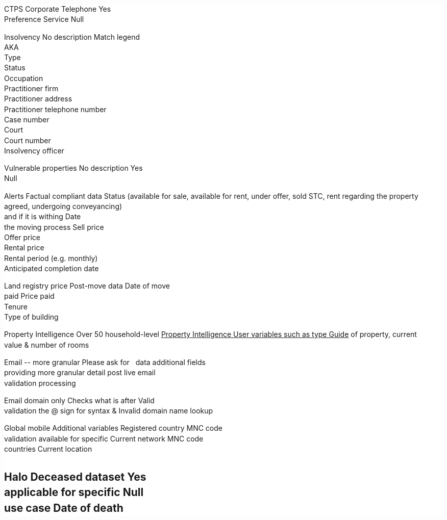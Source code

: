   CTPS                    Corporate Telephone     Yes\
                          Preference Service      Null

  Insolvency              No description          Match legend\
                                                  AKA\
                                                  Type\
                                                  Status\
                                                  Occupation\
                                                  Practitioner firm\
                                                  Practitioner address\
                                                  Practitioner telephone number\
                                                  Case number\
                                                  Court\
                                                  Court number\
                                                  Insolvency officer

  Vulnerable properties   No description          Yes\
                                                  Null

  Alerts                  Factual compliant data  Status (available for sale, available for rent, under offer, sold STC, rent
                          regarding the property  agreed, undergoing conveyancing)\
                          and if it is withing    Date\
                          the moving process      Sell price\
                                                  Offer price\
                                                  Rental price\
                                                  Rental period (e.g. monthly)\
                                                  Anticipated completion date

  Land registry price     Post-move data          Date of move\
  paid                                            Price paid\
                                                  Tenure\
                                                  Type of building

  Property Intelligence   Over 50 household-level [Property Intelligence User
                          variables such as type  Guide](/resources/support/setup-guides/property-intelligence-user-guide/)
                          of property, current    
                          value & number of rooms 

  Email -- more granular  Please ask for           
  data                    additional fields       
                          providing more granular 
                          detail post live email  
                          validation processing   

  Email domain only       Checks what is after    Valid\
  validation              the @ sign for syntax & Invalid
                          domain name lookup      

  Global mobile           Additional variables    Registered country MNC code\
  validation              available for specific  Current network MNC code\
                          countries               Current location

  Halo                    Deceased dataset        Yes\
                          applicable for specific Null\
                          use case                Date of death
  ---------------------------------------------------------------------------------------------------------------------------
